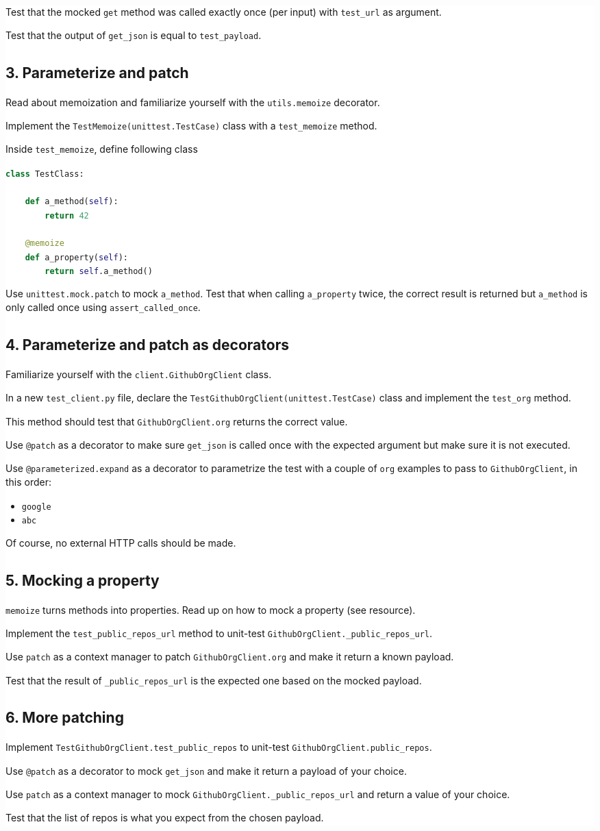 Test that the mocked ```get``` method was called exactly once (per input) with ```test_url``` as argument.

Test that the output of ```get_json``` is equal to ```test_payload```.

## 3. Parameterize and patch
Read about memoization and familiarize yourself with the ```utils.memoize``` decorator.

Implement the ```TestMemoize(unittest.TestCase)``` class with a ```test_memoize``` method.

Inside ```test_memoize```, define following class

```py
class TestClass:

    def a_method(self):
        return 42

    @memoize
    def a_property(self):
        return self.a_method()
```

Use ```unittest.mock.patch``` to mock ```a_method```. Test that when calling ```a_property``` twice, the correct result is returned but ```a_method``` is only called once using ```assert_called_once```.

## 4. Parameterize and patch as decorators
Familiarize yourself with the ```client.GithubOrgClient``` class.

In a new ```test_client.py``` file, declare the ```TestGithubOrgClient(unittest.TestCase)``` class and implement the ```test_org``` method.

This method should test that ```GithubOrgClient.org``` returns the correct value.

Use ```@patch``` as a decorator to make sure ```get_json``` is called once with the expected argument but make sure it is not executed.

Use ```@parameterized.expand``` as a decorator to parametrize the test with a couple of ```org``` examples to pass to ```GithubOrgClient```, in this order:
* ```google```
* ```abc```

Of course, no external HTTP calls should be made.

## 5. Mocking a property
```memoize``` turns methods into properties. Read up on how to mock a property (see resource).

Implement the ```test_public_repos_url``` method to unit-test ```GithubOrgClient._public_repos_url```.

Use ```patch``` as a context manager to patch ```GithubOrgClient.org``` and make it return a known payload.

Test that the result of ```_public_repos_url``` is the expected one based on the mocked payload.

## 6. More patching
Implement ```TestGithubOrgClient.test_public_repos``` to unit-test ```GithubOrgClient.public_repos```.

Use ```@patch``` as a decorator to mock ```get_json``` and make it return a payload of your choice.

Use ```patch``` as a context manager to mock ```GithubOrgClient._public_repos_url``` and return a value of your choice.

Test that the list of repos is what you expect from the chosen payload.

```